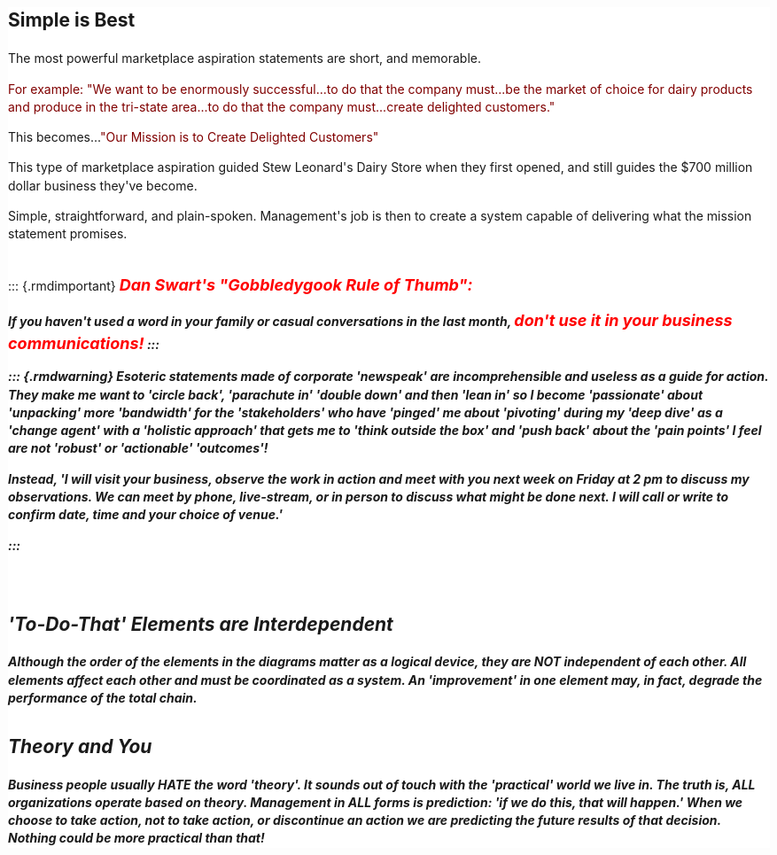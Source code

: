 
## Simple is Best

The most powerful marketplace aspiration statements are short, and memorable.

<span style="color: maroon;">For example:    "We want to be enormously successful...to do that the company must...be the market of choice for dairy products and produce in the tri-state area...to do that the company must...create delighted customers."</span> 

This becomes...<span style="color: maroon;">"Our Mission is to Create Delighted Customers"</span>

This type of marketplace aspiration guided Stew Leonard's Dairy Store when they first opened, and still guides the $700 million dollar business they've become.

Simple, straightforward, and plain-spoken.  Management's job is then to create a system capable of delivering what the mission statement promises.
<br>
<br>


::: {.rmdimportant}
<b><i><span style="color: red; font-size: 18px;">Dan Swart's "Gobbledygook Rule of Thumb":</span>

If you haven't used a word in your family or casual conversations in the last month, <b><i><span style="color: red; font-size: 18px;">don't use it in your business communications!<i><b></span>
:::
<br>


::: {.rmdwarning}
Esoteric statements made of corporate 'newspeak' are incomprehensible and useless as a guide for action.  They make me want to 'circle back', 'parachute in' 'double down' and then 'lean in' so I become 'passionate' about 'unpacking' more 'bandwidth' for the 'stakeholders' who have 'pinged' me about 'pivoting' during my 'deep dive' as a 'change agent' with a 'holistic approach' that gets me to 'think outside the box' and 'push back' about the 'pain points' I feel are not 'robust' or 'actionable' 'outcomes'!

Instead, 'I will visit your business, observe the work in action and meet with you next week on Friday at 2 pm to discuss my observations.  We can meet by phone, live-stream, or in person to discuss what might be done next.  I will call or write to confirm date, time and your choice of venue.'

:::

<br>

## 'To-Do-That' Elements are Interdependent

Although the order of the elements in the diagrams matter as a logical device, they are NOT independent of each other.  All elements affect each other and must be coordinated as a system.  An 'improvement' in one element may, in fact, degrade the performance of the total chain.


## Theory and You

Business people usually HATE the word 'theory'.  It sounds out of touch with the 'practical' world we live in.  The truth is, ALL organizations operate based on theory.  Management in ALL forms is prediction:  'if we do this, that will happen.'  When we choose to take action, not to take action, or discontinue an action we are predicting the future results of that decision.  Nothing could be more practical than that!
